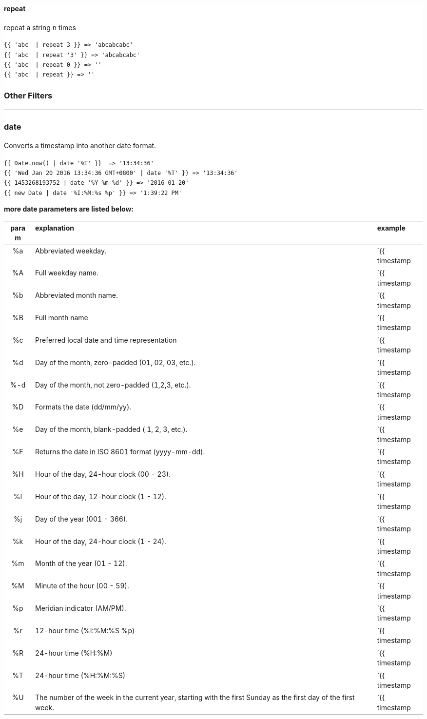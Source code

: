 #### repeat

repeat a string n times

```
{{ 'abc' | repeat 3 }} => 'abcabcabc'
{{ 'abc' | repeat '3' }} => 'abcabcabc'
{{ 'abc' | repeat 0 }} => ''
{{ 'abc' | repeat }} => ''
```

### Other Filters

---

### date

Converts a timestamp into another date format.

```html
{{ Date.now() | date '%T' }}  => '13:34:36'
{{ 'Wed Jan 20 2016 13:34:36 GMT+0800' | date '%T' }} => '13:34:36'
{{ 1453268193752 | date '%Y-%m-%d' }} => '2016-01-20'
{{ new Date | date '%I:%M:%s %p' }} => '1:39:22 PM'
```

**more date parameters are listed below:**


| param | explanation | example |
|:--:|:--|:--|
|%a | Abbreviated weekday. |`{{ timestamp | date "%a" }} => "Sat" `|
|%A |Full weekday name. |`{{ timestamp | date "%A" }} => "Tuesday" `|
|%b |Abbreviated month name. |`{{ timestamp | date "%b" }} => "Jan" `|
|%B |Full month name |`{{ timestamp | date "%B" }} => "January" `|
|%c |Preferred local date and time representation |`{{ timestamp | date "%c" }} => "Tue Apr 22 11:16:09 2014" `|
|%d |Day of the month, zero-padded (01, 02, 03, etc.). |`{{ timestamp | date "%d" }} => "04" `|
%-d |Day of the month, not zero-padded (1,2,3, etc.). |`{{ timestamp | date "%-d" }} => "4" `|
|%D |Formats the date (dd/mm/yy). |`{{ timestamp | date "%D" }} => "04/22/14" `|
|%e |Day of the month, blank-padded ( 1, 2, 3, etc.). |`{{ timestamp | date "%e" }} => "3" `|
|%F |Returns the date in ISO 8601 format (yyyy-mm-dd). |`{{ timestamp | date "%F" }} => "2014-04-22" `|
|%H |Hour of the day, 24-hour clock (00 - 23). |`{{ timestamp | date "%H" }} => "15" `|
|%I |Hour of the day, 12-hour clock (1 - 12). |`{{ timestamp | date "%I" }} => "7" `|
|%j |Day of the year (001 - 366). |`{{ timestamp | date "%j" }} => "245" `|
|%k |Hour of the day, 24-hour clock (1 - 24). |`{{ timestamp | date "%k" }} => "14" `|
|%m |Month of the year (01 - 12). |`{{ timestamp | date "%m" }} => "04" `|
|%M |Minute of the hour (00 - 59). |`{{ timestamp | date "%M" }} => "53" `|
|%p |Meridian indicator (AM/PM). |`{{ timestamp | date "%p" }} => "PM" `|
|%r |12-hour time (%I:%M:%S %p) |`{{ timestamp | date "%r" }} => "03:20:07 PM" `|
|%R |24-hour time (%H:%M) |`{{ timestamp | date "%R" }} => "15:21" `|
|%T |24-hour time (%H:%M:%S) |`{{ timestamp | date "%T" }} => "15:22:13" `|
|%U |The number of the week in the current year, starting with the first Sunday as the first day of the first week. |`{{ timestamp | date "%U" }} => "16" `|